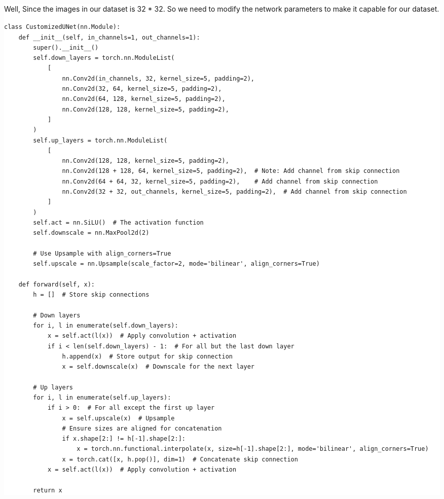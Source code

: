 Well, Since the images in our dataset is 32 * 32. So we need to modify the network parameters to make it capable for our dataset.

```
class CustomizedUNet(nn.Module):
    def __init__(self, in_channels=1, out_channels=1):
        super().__init__()
        self.down_layers = torch.nn.ModuleList(
            [
                nn.Conv2d(in_channels, 32, kernel_size=5, padding=2),
                nn.Conv2d(32, 64, kernel_size=5, padding=2),
                nn.Conv2d(64, 128, kernel_size=5, padding=2),
                nn.Conv2d(128, 128, kernel_size=5, padding=2),
            ]
        )
        self.up_layers = torch.nn.ModuleList(
            [
                nn.Conv2d(128, 128, kernel_size=5, padding=2),
                nn.Conv2d(128 + 128, 64, kernel_size=5, padding=2),  # Note: Add channel from skip connection
                nn.Conv2d(64 + 64, 32, kernel_size=5, padding=2),    # Add channel from skip connection
                nn.Conv2d(32 + 32, out_channels, kernel_size=5, padding=2),  # Add channel from skip connection
            ]
        )
        self.act = nn.SiLU()  # The activation function
        self.downscale = nn.MaxPool2d(2)
  
        # Use Upsample with align_corners=True
        self.upscale = nn.Upsample(scale_factor=2, mode='bilinear', align_corners=True)

    def forward(self, x):
        h = []  # Store skip connections
  
        # Down layers
        for i, l in enumerate(self.down_layers):
            x = self.act(l(x))  # Apply convolution + activation
            if i < len(self.down_layers) - 1:  # For all but the last down layer
                h.append(x)  # Store output for skip connection
                x = self.downscale(x)  # Downscale for the next layer

        # Up layers
        for i, l in enumerate(self.up_layers):
            if i > 0:  # For all except the first up layer
                x = self.upscale(x)  # Upsample
                # Ensure sizes are aligned for concatenation
                if x.shape[2:] != h[-1].shape[2:]:
                    x = torch.nn.functional.interpolate(x, size=h[-1].shape[2:], mode='bilinear', align_corners=True)
                x = torch.cat([x, h.pop()], dim=1)  # Concatenate skip connection
            x = self.act(l(x))  # Apply convolution + activation

        return x
```
